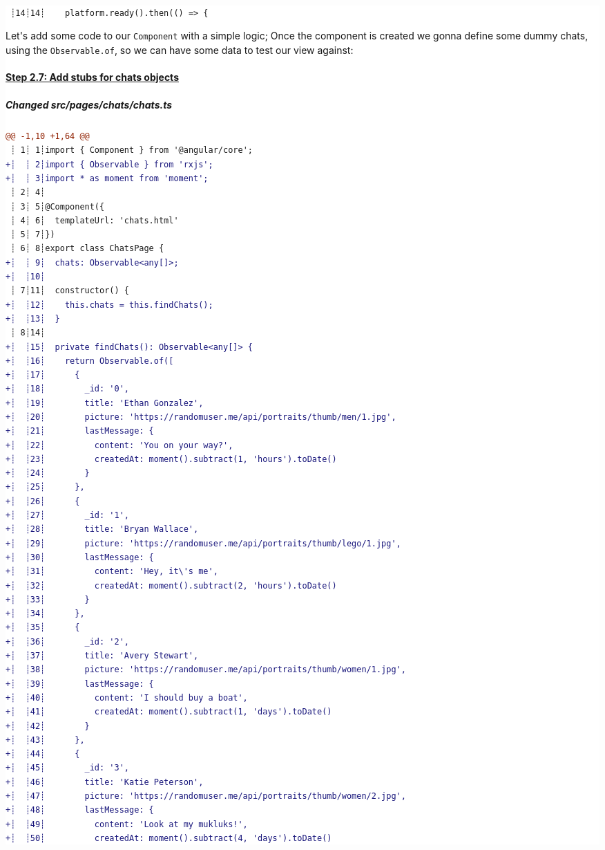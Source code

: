 ```diff
 ┊14┊14┊    platform.ready().then(() => {
```

[}]: #

Let's add some code to our `Component` with a simple logic; Once the component is created we gonna define some dummy chats, using the `Observable.of`, so we can have some data to test our view against:

[{]: <helper> (diffStep "2.7")

#### [Step 2.7: Add stubs for chats objects](https://github.com/Urigo/Ionic2CLI-Meteor-WhatsApp/commit/e1f6dee4)

##### Changed src&#x2F;pages&#x2F;chats&#x2F;chats.ts
```diff
@@ -1,10 +1,64 @@
 ┊ 1┊ 1┊import { Component } from '@angular/core';
+┊  ┊ 2┊import { Observable } from 'rxjs';
+┊  ┊ 3┊import * as moment from 'moment';
 ┊ 2┊ 4┊
 ┊ 3┊ 5┊@Component({
 ┊ 4┊ 6┊  templateUrl: 'chats.html'
 ┊ 5┊ 7┊})
 ┊ 6┊ 8┊export class ChatsPage {
+┊  ┊ 9┊  chats: Observable<any[]>;
+┊  ┊10┊
 ┊ 7┊11┊  constructor() {
+┊  ┊12┊    this.chats = this.findChats();
+┊  ┊13┊  }
 ┊ 8┊14┊
+┊  ┊15┊  private findChats(): Observable<any[]> {
+┊  ┊16┊    return Observable.of([
+┊  ┊17┊      {
+┊  ┊18┊        _id: '0',
+┊  ┊19┊        title: 'Ethan Gonzalez',
+┊  ┊20┊        picture: 'https://randomuser.me/api/portraits/thumb/men/1.jpg',
+┊  ┊21┊        lastMessage: {
+┊  ┊22┊          content: 'You on your way?',
+┊  ┊23┊          createdAt: moment().subtract(1, 'hours').toDate()
+┊  ┊24┊        }
+┊  ┊25┊      },
+┊  ┊26┊      {
+┊  ┊27┊        _id: '1',
+┊  ┊28┊        title: 'Bryan Wallace',
+┊  ┊29┊        picture: 'https://randomuser.me/api/portraits/thumb/lego/1.jpg',
+┊  ┊30┊        lastMessage: {
+┊  ┊31┊          content: 'Hey, it\'s me',
+┊  ┊32┊          createdAt: moment().subtract(2, 'hours').toDate()
+┊  ┊33┊        }
+┊  ┊34┊      },
+┊  ┊35┊      {
+┊  ┊36┊        _id: '2',
+┊  ┊37┊        title: 'Avery Stewart',
+┊  ┊38┊        picture: 'https://randomuser.me/api/portraits/thumb/women/1.jpg',
+┊  ┊39┊        lastMessage: {
+┊  ┊40┊          content: 'I should buy a boat',
+┊  ┊41┊          createdAt: moment().subtract(1, 'days').toDate()
+┊  ┊42┊        }
+┊  ┊43┊      },
+┊  ┊44┊      {
+┊  ┊45┊        _id: '3',
+┊  ┊46┊        title: 'Katie Peterson',
+┊  ┊47┊        picture: 'https://randomuser.me/api/portraits/thumb/women/2.jpg',
+┊  ┊48┊        lastMessage: {
+┊  ┊49┊          content: 'Look at my mukluks!',
+┊  ┊50┊          createdAt: moment().subtract(4, 'days').toDate()
```

[{]: <helper> (diffStep "2.2")
[{]: <helper> (diffStep "2.3")
[{]: <helper> (diffStep "2.4")
[{]: <helper> (diffStep "2.5")
[{]: <helper> (diffStep "2.6")
[{]: <helper> (diffStep "2.9")
[{]: <helper> (diffStep "2.10")
[{]: <helper> (diffStep "2.11")
[{]: <helper> (diffStep "2.12")
[{]: <helper> (diffStep "2.13")
[{]: <helper> (diffStep "2.15")
[{]: <helper> (diffStep "2.16")
[{]: <helper> (diffStep "2.17")
[{]: <helper> (diffStep "2.18")
[{]: <helper> (navStep nextRef="https://angular-meteor.com/tutorials/whatsapp2/ionic/rxjs" prevRef="https://angular-meteor.com/tutorials/whatsapp2/ionic/setup")